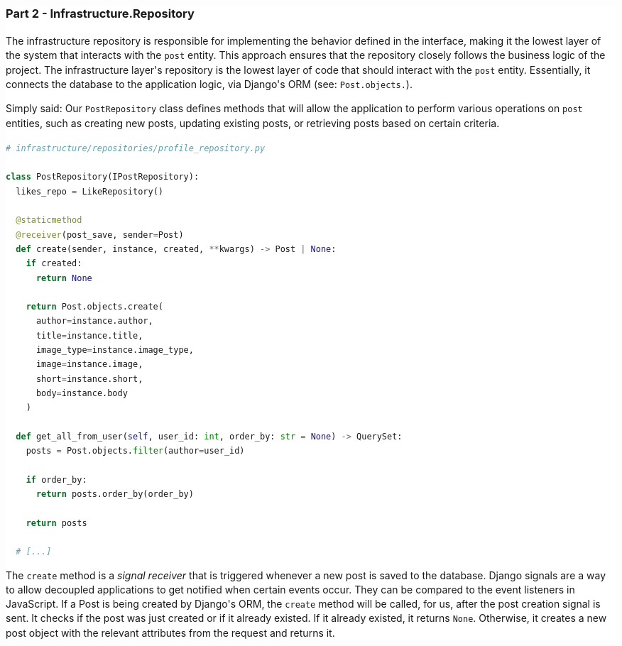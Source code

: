 ### Part 2 - Infrastructure.Repository

The infrastructure repository is responsible for implementing the behavior defined in the interface, making it the
lowest layer of the system that interacts with the `post` entity. This approach ensures that the repository closely
follows the business logic of the project. The infrastructure layer's repository is the lowest layer of code that should
interact with the `post` entity. Essentially, it connects the database to the application logic, via Django's ORM
(see: `Post.objects.`).

Simply said: Our `PostRepository` class defines methods that will allow the application to perform various operations on
`post` entities, such as creating new posts, updating existing posts, or retrieving posts based on certain criteria.

```python
# infrastructure/repositories/profile_repository.py

class PostRepository(IPostRepository):
  likes_repo = LikeRepository()

  @staticmethod
  @receiver(post_save, sender=Post)
  def create(sender, instance, created, **kwargs) -> Post | None:
    if created:
      return None

    return Post.objects.create(
      author=instance.author,
      title=instance.title,
      image_type=instance.image_type,
      image=instance.image,
      short=instance.short,
      body=instance.body
    )

  def get_all_from_user(self, user_id: int, order_by: str = None) -> QuerySet:
    posts = Post.objects.filter(author=user_id)

    if order_by:
      return posts.order_by(order_by)

    return posts

  # [...]
```

The `create` method is a _signal receiver_ that is triggered whenever a new post is saved to the database.
Django signals are a way to allow decoupled applications to get notified when certain events occur. They can be
compared to the event listeners in JavaScript. If a Post is being created by Django's ORM, the `create` method will be
called, for us, after the post creation signal is sent. It checks if the post was just created or if it already existed.
If it already existed, it returns `None`. Otherwise, it creates a new post object with the relevant attributes from the
request and returns it.


[//]: # (DDD in Django)
[//]: # (A project for the course "Advanced Software Engineering" at the DHBW Karlsruhe)
[//]: # (by Marc Gökce, 2023)
[//]: # (Styles)